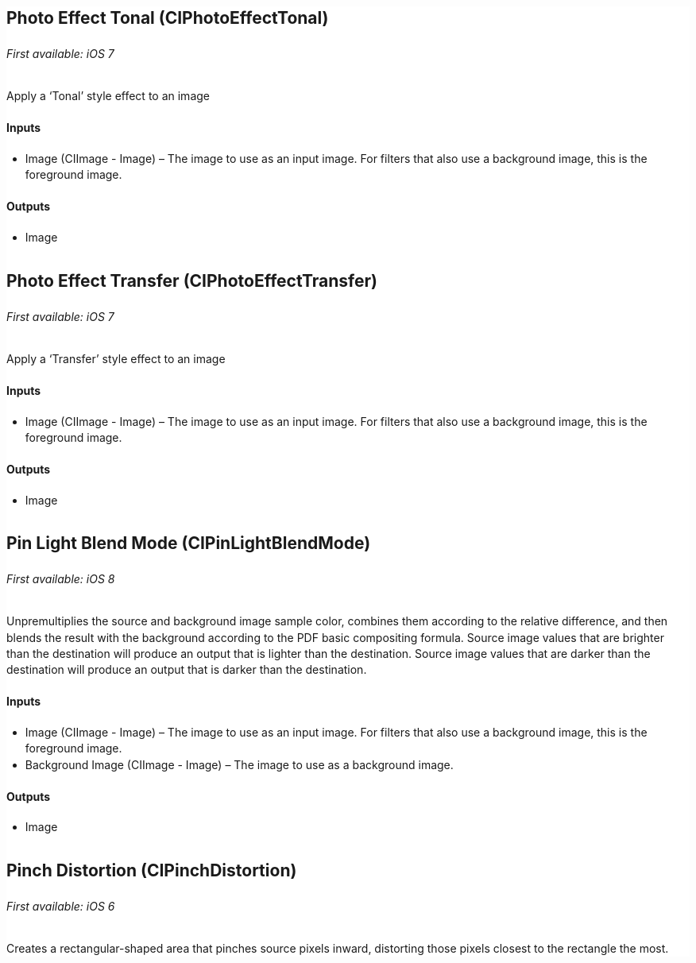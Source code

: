 

## Photo Effect Tonal (CIPhotoEffectTonal)
###### First available: iOS 7

Apply a ‘Tonal’ style effect to an image

#### Inputs
* Image (CIImage - Image) – The image to use as an input image. For filters that also use a background image, this is the foreground image.

#### Outputs
* Image



## Photo Effect Transfer (CIPhotoEffectTransfer)
###### First available: iOS 7

Apply a ‘Transfer’ style effect to an image

#### Inputs
* Image (CIImage - Image) – The image to use as an input image. For filters that also use a background image, this is the foreground image.

#### Outputs
* Image



## Pin Light Blend Mode (CIPinLightBlendMode)
###### First available: iOS 8

Unpremultiplies the source and background image sample color, combines them according to the relative difference, and then blends the result with the background according to the PDF basic compositing formula. Source image values that are brighter than the destination will produce an output that is lighter than the destination. Source image values that are darker than the destination will produce an output that is darker than the destination.

#### Inputs
* Image (CIImage - Image) – The image to use as an input image. For filters that also use a background image, this is the foreground image.
* Background Image (CIImage - Image) – The image to use as a background image.

#### Outputs
* Image



## Pinch Distortion (CIPinchDistortion)
###### First available: iOS 6

Creates a rectangular-shaped area that pinches source pixels inward, distorting those pixels closest to the rectangle the most.
